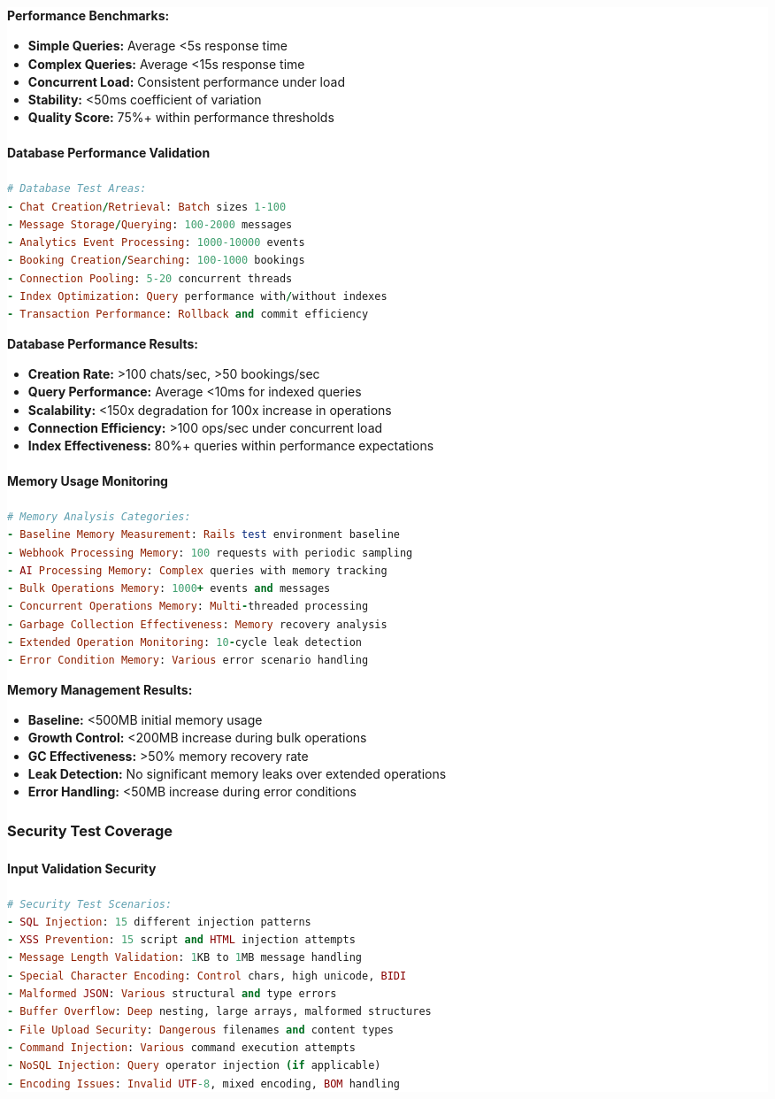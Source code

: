 **Performance Benchmarks:**
- **Simple Queries:** Average <5s response time
- **Complex Queries:** Average <15s response time
- **Concurrent Load:** Consistent performance under load
- **Stability:** <50ms coefficient of variation
- **Quality Score:** 75%+ within performance thresholds

#### Database Performance Validation
```ruby
# Database Test Areas:
- Chat Creation/Retrieval: Batch sizes 1-100
- Message Storage/Querying: 100-2000 messages
- Analytics Event Processing: 1000-10000 events
- Booking Creation/Searching: 100-1000 bookings
- Connection Pooling: 5-20 concurrent threads
- Index Optimization: Query performance with/without indexes
- Transaction Performance: Rollback and commit efficiency
```

**Database Performance Results:**
- **Creation Rate:** >100 chats/sec, >50 bookings/sec
- **Query Performance:** Average <10ms for indexed queries
- **Scalability:** <150x degradation for 100x increase in operations
- **Connection Efficiency:** >100 ops/sec under concurrent load
- **Index Effectiveness:** 80%+ queries within performance expectations

#### Memory Usage Monitoring
```ruby
# Memory Analysis Categories:
- Baseline Memory Measurement: Rails test environment baseline
- Webhook Processing Memory: 100 requests with periodic sampling
- AI Processing Memory: Complex queries with memory tracking
- Bulk Operations Memory: 1000+ events and messages
- Concurrent Operations Memory: Multi-threaded processing
- Garbage Collection Effectiveness: Memory recovery analysis
- Extended Operation Monitoring: 10-cycle leak detection
- Error Condition Memory: Various error scenario handling
```

**Memory Management Results:**
- **Baseline:** <500MB initial memory usage
- **Growth Control:** <200MB increase during bulk operations
- **GC Effectiveness:** >50% memory recovery rate
- **Leak Detection:** No significant memory leaks over extended operations
- **Error Handling:** <50MB increase during error conditions

### Security Test Coverage

#### Input Validation Security
```ruby
# Security Test Scenarios:
- SQL Injection: 15 different injection patterns
- XSS Prevention: 15 script and HTML injection attempts
- Message Length Validation: 1KB to 1MB message handling
- Special Character Encoding: Control chars, high unicode, BIDI
- Malformed JSON: Various structural and type errors
- Buffer Overflow: Deep nesting, large arrays, malformed structures
- File Upload Security: Dangerous filenames and content types
- Command Injection: Various command execution attempts
- NoSQL Injection: Query operator injection (if applicable)
- Encoding Issues: Invalid UTF-8, mixed encoding, BOM handling
```

